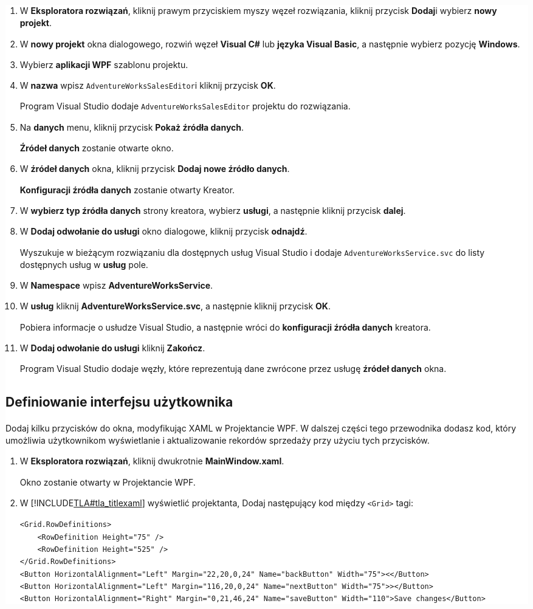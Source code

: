 1. W **Eksploratora rozwiązań**, kliknij prawym przyciskiem myszy węzeł rozwiązania, kliknij przycisk **Dodaj**i wybierz **nowy projekt**.

2. W **nowy projekt** okna dialogowego, rozwiń węzeł **Visual C#** lub **języka Visual Basic**, a następnie wybierz pozycję **Windows**.

3. Wybierz **aplikacji WPF** szablonu projektu.

4. W **nazwa** wpisz `AdventureWorksSalesEditor`i kliknij przycisk **OK**.

   Program Visual Studio dodaje `AdventureWorksSalesEditor` projektu do rozwiązania.

5. Na **danych** menu, kliknij przycisk **Pokaż źródła danych**.

   **Źródeł danych** zostanie otwarte okno.

6. W **źródeł danych** okna, kliknij przycisk **Dodaj nowe źródło danych**.

   **Konfiguracji źródła danych** zostanie otwarty Kreator.

7. W **wybierz typ źródła danych** strony kreatora, wybierz **usługi**, a następnie kliknij przycisk **dalej**.

8. W **Dodaj odwołanie do usługi** okno dialogowe, kliknij przycisk **odnajdź**.

   Wyszukuje w bieżącym rozwiązaniu dla dostępnych usług Visual Studio i dodaje `AdventureWorksService.svc` do listy dostępnych usług w **usług** pole.

9. W **Namespace** wpisz **AdventureWorksService**.

10. W **usług** kliknij **AdventureWorksService.svc**, a następnie kliknij przycisk **OK**.

    Pobiera informacje o usłudze Visual Studio, a następnie wróci do **konfiguracji źródła danych** kreatora.

11. W **Dodaj odwołanie do usługi** kliknij **Zakończ**.

    Program Visual Studio dodaje węzły, które reprezentują dane zwrócone przez usługę **źródeł danych** okna.

## <a name="define-the-user-interface"></a>Definiowanie interfejsu użytkownika

Dodaj kilku przycisków do okna, modyfikując XAML w Projektancie WPF. W dalszej części tego przewodnika dodasz kod, który umożliwia użytkownikom wyświetlanie i aktualizowanie rekordów sprzedaży przy użyciu tych przycisków.

1. W **Eksploratora rozwiązań**, kliknij dwukrotnie **MainWindow.xaml**.

   Okno zostanie otwarty w Projektancie WPF.

2. W [!INCLUDE[TLA#tla_titlexaml](../data-tools/includes/tlasharptla_titlexaml_md.md)] wyświetlić projektanta, Dodaj następujący kod między `<Grid>` tagi:

   ```xaml
   <Grid.RowDefinitions>
       <RowDefinition Height="75" />
       <RowDefinition Height="525" />
   </Grid.RowDefinitions>
   <Button HorizontalAlignment="Left" Margin="22,20,0,24" Name="backButton" Width="75"><</Button>
   <Button HorizontalAlignment="Left" Margin="116,20,0,24" Name="nextButton" Width="75">></Button>
   <Button HorizontalAlignment="Right" Margin="0,21,46,24" Name="saveButton" Width="110">Save changes</Button>
   ```
